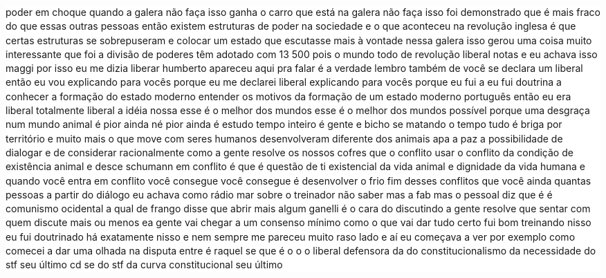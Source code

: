 poder em choque quando a galera não faça
isso ganha o carro que está na galera
não faça isso foi demonstrado que é mais
fraco do que essas outras pessoas
então existem estruturas de poder na
sociedade e o que aconteceu na revolução
inglesa é que certas estruturas se
sobrepuseram e colocar um estado que
escutasse mais à vontade nessa galera
isso gerou uma coisa muito interessante
que foi a divisão de poderes têm adotado
com 13 500 pois o mundo todo de
revolução liberal notas e eu achava isso
maggi
por isso eu me dizia liberar humberto
apareceu aqui pra falar é a verdade
lembro também de você se declara um
liberal então eu vou explicando para
vocês porque eu me declarei liberal
explicando para vocês porque eu fui a eu
fui doutrina
a conhecer a formação do estado moderno
entender os motivos da formação de um
estado moderno português
então eu era liberal totalmente liberal
a idéia nossa esse é o melhor dos mundos
esse é o melhor dos mundos possível
porque uma desgraça num mundo animal é
pior ainda né
pior ainda é estudo tempo inteiro é
gente e bicho se matando o tempo tudo é
briga por território e muito mais o que
move com seres humanos desenvolveram
diferente dos animais apa a paz a
possibilidade de dialogar e de
considerar racionalmente como a gente
resolve os nossos cofres que o conflito
usar o conflito da condição de
existência animal e desce schumann em
conflito é que é questão de ti
existencial da vida animal e dignidade
da vida humana
e quando você entra em conflito você
consegue
você consegue é desenvolver o frio fim
desses conflitos que você ainda quantas
pessoas a partir do diálogo
eu achava como rádio mar sobre o
treinador não saber mas a fab mas o
pessoal diz que é é comunismo ocidental
a qual de frango disse que abrir mais
algum ganelli é o cara do discutindo a
gente resolve que sentar com quem
discute mais ou menos ea gente vai
chegar a um consenso mínimo como o que
vai dar tudo certo fui bom treinando
nisso eu fui doutrinado há exatamente
nisso e nem sempre me pareceu muito raso
lado e aí eu começava a ver por exemplo
como comecei a dar uma olhada na disputa
entre é raquel se que é o o o liberal
defensora da do constitucionalismo da
necessidade do stf seu último cd se do
stf da curva constitucional seu último
